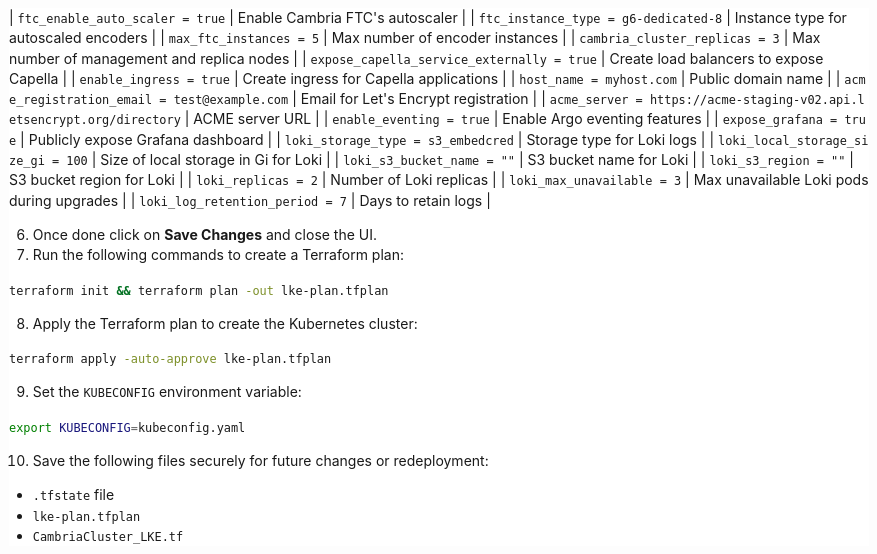 | `ftc_enable_auto_scaler = true` | Enable Cambria FTC's autoscaler |
| `ftc_instance_type = g6-dedicated-8` | Instance type for autoscaled encoders |
| `max_ftc_instances = 5` | Max number of encoder instances |
| `cambria_cluster_replicas = 3` | Max number of management and replica nodes |
| `expose_capella_service_externally = true` | Create load balancers to expose Capella |
| `enable_ingress = true` | Create ingress for Capella applications |
| `host_name = myhost.com` | Public domain name |
| `acme_registration_email = test@example.com` | Email for Let's Encrypt registration |
| `acme_server = https://acme-staging-v02.api.letsencrypt.org/directory` | ACME server URL |
| `enable_eventing = true` | Enable Argo eventing features |
| `expose_grafana = true` | Publicly expose Grafana dashboard |
| `loki_storage_type = s3_embedcred` | Storage type for Loki logs |
| `loki_local_storage_size_gi = 100` | Size of local storage in Gi for Loki |
| `loki_s3_bucket_name = ""` | S3 bucket name for Loki |
| `loki_s3_region = ""` | S3 bucket region for Loki |
| `loki_replicas = 2` | Number of Loki replicas |
| `loki_max_unavailable = 3` | Max unavailable Loki pods during upgrades |
| `loki_log_retention_period = 7` | Days to retain logs |


6. Once done click on **Save Changes** and close the UI.
7. Run the following commands to create a Terraform plan:

```bash
terraform init && terraform plan -out lke-plan.tfplan
```

8. Apply the Terraform plan to create the Kubernetes cluster:

```bash
terraform apply -auto-approve lke-plan.tfplan
```

9. Set the `KUBECONFIG` environment variable:

```bash
export KUBECONFIG=kubeconfig.yaml
```

10. Save the following files securely for future changes or redeployment:
   - `.tfstate` file
   - `lke-plan.tfplan`
   - `CambriaCluster_LKE.tf`
   